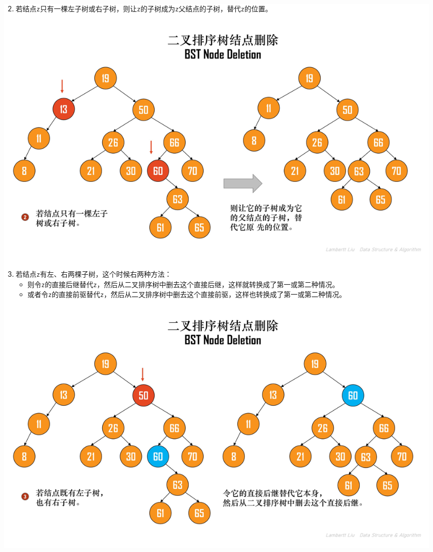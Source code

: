 2. 若结点`z`只有一棵左子树或右子树，则让`z`的子树成为`z`父结点的子树，替代`z`的位置。

![](img/05_tree_part_3/92%20BST的删除2.jpg)

3. 若结点`z`有左、右两棵子树，这个时候右两种方法：
	- 则令`z`的直接后继替代`z`，然后从二叉排序树中删去这个直接后继，这样就转换成了第一或第二种情况。
	- 或者令`z`的直接前驱替代`z`，然后从二叉排序树中删去这个直接前驱，这样也转换成了第一或第二种情况。   

![](img/05_tree_part_3/93%20BST的删除3.jpg)